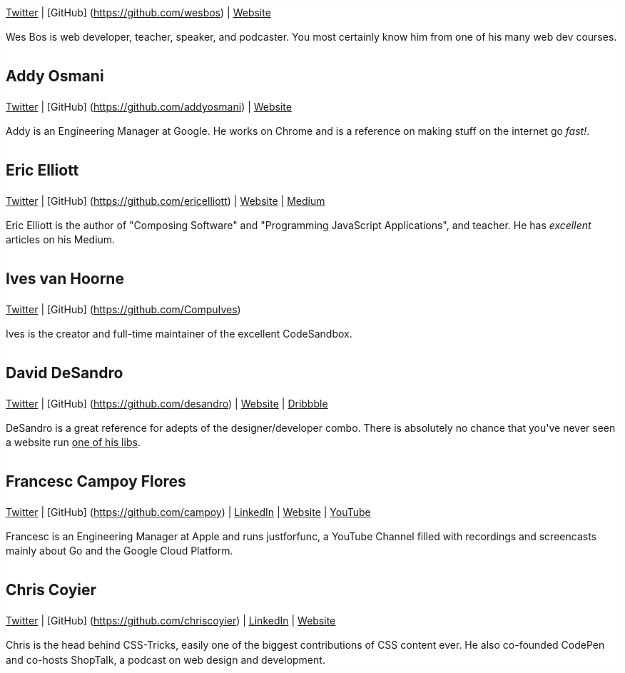 [Twitter](https://twitter.com/wesbos) | [GitHub] (https://github.com/wesbos) | [Website](https://wesbos.com/)

Wes Bos is web developer, teacher, speaker, and podcaster. You most certainly know him from one of his many web dev courses.

## Addy Osmani

[Twitter](https://twitter.com/addyosmani) | [GitHub] (https://github.com/addyosmani) | [Website](https://addyosmani.com/)

Addy is an Engineering Manager at Google. He works on Chrome and is a reference on making stuff on the internet go _fast!_.

## Eric Elliott

[Twitter](https://twitter.com/@_ericelliott) | [GitHub] (https://github.com/ericelliott) | [Website](https://ericelliottjs.com/) | [Medium](https://medium.com/@_ericelliott)

Eric Elliott is the author of "Composing Software" and "Programming JavaScript Applications", and teacher. He has _excellent_ articles on his Medium.

## Ives van Hoorne

[Twitter](https://twitter.com/@compuives) | [GitHub] (https://github.com/CompuIves)

Ives is the creator and full-time maintainer of the excellent CodeSandbox.

## David DeSandro

[Twitter](https://twitter.com/@desandro) | [GitHub] (https://github.com/desandro) | [Website](https://desandro.com/) | [Dribbble](https://dribbble.com/desandro)

DeSandro is a great reference for adepts of the designer/developer combo. There is absolutely no chance that you've never seen a website run [one of his libs](https://masonry.desandro.com/).

## Francesc Campoy Flores

[Twitter](https://twitter.com/@francesc) | [GitHub] (https://github.com/campoy) | [LinkedIn](https://www.linkedin.com/in/campoy/) | [Website](https://www.campoy.cat/) | [YouTube](https://www.youtube.com/channel/UC_BzFbxG2za3bp5NRRRXJSw/videos)

Francesc is an Engineering Manager at Apple and runs justforfunc, a YouTube Channel filled with recordings and screencasts mainly about Go and the Google Cloud Platform.

## Chris Coyier

[Twitter](https://twitter.com/@chriscoyier) | [GitHub] (https://github.com/chriscoyier) | [LinkedIn]() | [Website](https://chriscoyier.net/)

Chris is the head behind CSS-Tricks, easily one of the biggest contributions of CSS content ever. He also co-founded CodePen and co-hosts ShopTalk, a podcast on web design and development.
